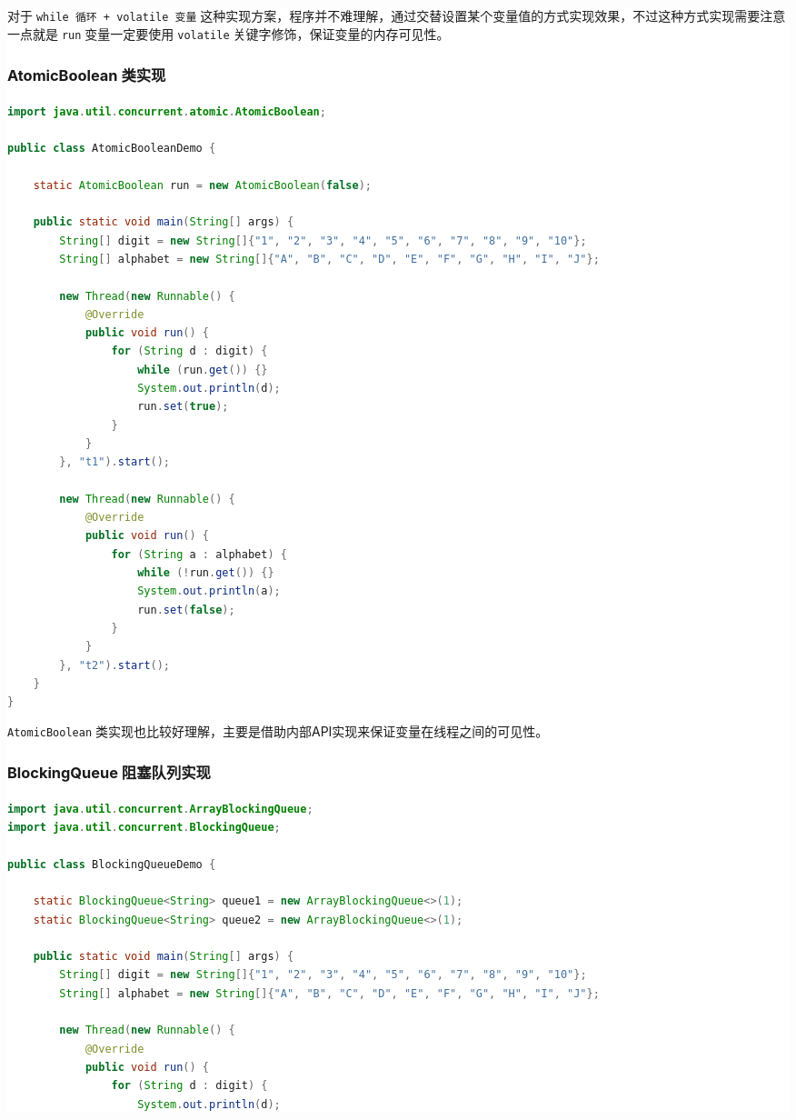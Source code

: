 ```java
```

对于 `while 循环 + volatile 变量` 这种实现方案，程序并不难理解，通过交替设置某个变量值的方式实现效果，不过这种方式实现需要注意一点就是 `run` 变量一定要使用 `volatile` 关键字修饰，保证变量的内存可见性。

### AtomicBoolean 类实现

```java
import java.util.concurrent.atomic.AtomicBoolean;

public class AtomicBooleanDemo {
    
    static AtomicBoolean run = new AtomicBoolean(false);
    
    public static void main(String[] args) {
        String[] digit = new String[]{"1", "2", "3", "4", "5", "6", "7", "8", "9", "10"};
        String[] alphabet = new String[]{"A", "B", "C", "D", "E", "F", "G", "H", "I", "J"};
    
        new Thread(new Runnable() {
            @Override
            public void run() {
                for (String d : digit) {
                    while (run.get()) {}
                    System.out.println(d);
                    run.set(true);
                }
            }
        }, "t1").start();
    
        new Thread(new Runnable() {
            @Override
            public void run() {
                for (String a : alphabet) {
                    while (!run.get()) {}
                    System.out.println(a);
                    run.set(false);
                }
            }
        }, "t2").start();
    }
}
```

`AtomicBoolean` 类实现也比较好理解，主要是借助内部API实现来保证变量在线程之间的可见性。

### BlockingQueue 阻塞队列实现

```java
import java.util.concurrent.ArrayBlockingQueue;
import java.util.concurrent.BlockingQueue;

public class BlockingQueueDemo {
    
    static BlockingQueue<String> queue1 = new ArrayBlockingQueue<>(1);
    static BlockingQueue<String> queue2 = new ArrayBlockingQueue<>(1);
    
    public static void main(String[] args) {
        String[] digit = new String[]{"1", "2", "3", "4", "5", "6", "7", "8", "9", "10"};
        String[] alphabet = new String[]{"A", "B", "C", "D", "E", "F", "G", "H", "I", "J"};
    
        new Thread(new Runnable() {
            @Override
            public void run() {
                for (String d : digit) {
                    System.out.println(d);
```